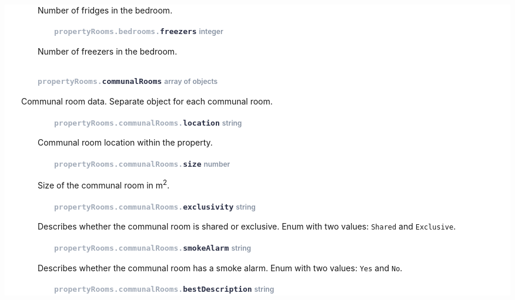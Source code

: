 <span style="padding-left:56px">Number of fridges in the bedroom.</span>

<p style="max-width:500px; margin-bottom:0; margin-top:15px; padding-left:84px">
<span style="font-size:13px; font-weight:700; color:#2a2f45; font-family:Menlo, Consolas, monospace"><span style="color:#a3acb9">propertyRooms.bedrooms.</span>freezers</span> <span style="font-size:12px; font-weight:600; color:#8792a2">integer</span>
</p>

<span style="padding-left:56px">Number of freezers in the bedroom.</span>

<p style="max-width:500px; margin-bottom:0; margin-top:30px; padding-left:56px">
<span style="font-size:13px; font-weight:700; color:#2a2f45; font-family:Menlo, Consolas, monospace"><span style="color:#a3acb9">propertyRooms.</span>communalRooms</span> <span style="font-size:12px; font-weight:600; color:#8792a2">array of objects</span>
</p>

<span style="padding-left:28px; display:inline-block">Communal room data. Separate object for each communal room.</span>

<p style="max-width:500px; margin-bottom:0; margin-top:15px; padding-left:84px">
<span style="font-size:13px; font-weight:700; color:#2a2f45; font-family:Menlo, Consolas, monospace"><span style="color:#a3acb9">propertyRooms.communalRooms.</span>location</span> <span style="font-size:12px; font-weight:600; color:#8792a2">string</span>
</p>

<span style="padding-left:56px">Communal room location within the property.</span>

<p style="max-width:500px; margin-bottom:0; margin-top:15px; padding-left:84px">
<span style="font-size:13px; font-weight:700; color:#2a2f45; font-family:Menlo, Consolas, monospace"><span style="color:#a3acb9">propertyRooms.communalRooms.</span>size</span> <span style="font-size:12px; font-weight:600; color:#8792a2">number</span>
</p>

<span style="padding-left:56px">Size of the communal room in m<sup>2</sup>.</span>

<p style="max-width:500px; margin-bottom:0; margin-top:15px; padding-left:84px">
<span style="font-size:13px; font-weight:700; color:#2a2f45; font-family:Menlo, Consolas, monospace"><span style="color:#a3acb9">propertyRooms.communalRooms.</span>exclusivity</span> <span style="font-size:12px; font-weight:600; color:#8792a2">string</span>
</p>

<span style="padding-left:56px; display:inline-block">Describes whether the communal room is shared or exclusive.  Enum with two values: `Shared` and `Exclusive`.</span>

<p style="max-width:500px; margin-bottom:0; margin-top:15px; padding-left:84px">
<span style="font-size:13px; font-weight:700; color:#2a2f45; font-family:Menlo, Consolas, monospace"><span style="color:#a3acb9">propertyRooms.communalRooms.</span>smokeAlarm</span> <span style="font-size:12px; font-weight:600; color:#8792a2">string</span>
</p>

<span style="padding-left:56px; display:inline-block">Describes whether the communal room has a smoke alarm.  Enum with two values: `Yes` and `No`.</span>

<p style="max-width:500px; margin-bottom:0; margin-top:15px; padding-left:84px">
<span style="font-size:13px; font-weight:700; color:#2a2f45; font-family:Menlo, Consolas, monospace"><span style="color:#a3acb9">propertyRooms.communalRooms.</span>bestDescription</span> <span style="font-size:12px; font-weight:600; color:#8792a2">string</span>
</p>
